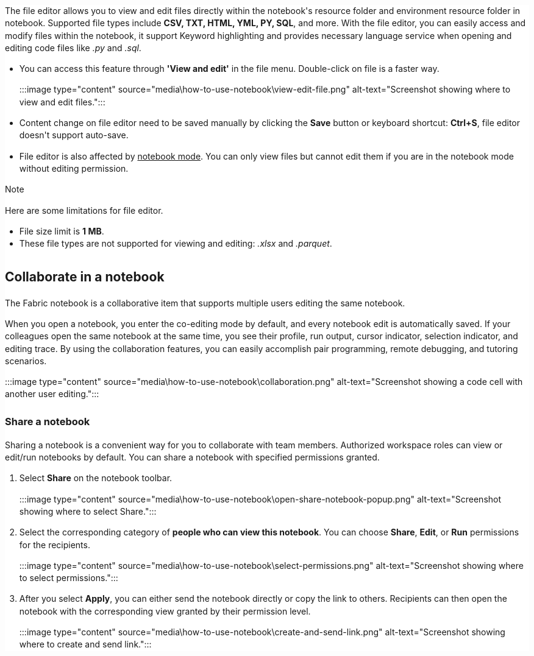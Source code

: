 The file editor allows you to view and edit files directly within the notebook's resource folder and environment resource folder in notebook. Supported file types include **CSV, TXT, HTML, YML, PY, SQL**, and more. With the file editor, you can easily access and modify files within the notebook, it support Keyword highlighting and provides necessary language service when opening and editing code files like *.py* and *.sql*.

- You can access this feature through **'View and edit'** in the file menu. Double-click on file is a faster way.

   :::image type="content" source="media\how-to-use-notebook\view-edit-file.png" alt-text="Screenshot showing where to view and edit files.":::

- Content change on file editor need to be saved manually by clicking the **Save** button or keyboard shortcut: **Ctrl+S**, file editor doesn't support auto-save.
- File editor is also affected by [notebook mode](#notebook-mode-switcher). You can only view files but cannot edit them if you are in the notebook mode without editing permission.

> [!NOTE]
> Here are some limitations for file editor.
> - File size limit is **1 MB**.
> - These file types are not supported for viewing and editing: *.xlsx* and *.parquet*.

## Collaborate in a notebook

The Fabric notebook is a collaborative item that supports multiple users editing the same notebook.

When you open a notebook, you enter the co-editing mode by default, and every notebook edit is automatically saved. If your colleagues open the same notebook at the same time, you see their profile, run output, cursor indicator, selection indicator, and editing trace. By using the collaboration features, you can easily accomplish pair programming, remote debugging, and tutoring scenarios.

:::image type="content" source="media\how-to-use-notebook\collaboration.png" alt-text="Screenshot showing a code cell with another user editing.":::

### Share a notebook

Sharing a notebook is a convenient way for you to collaborate with team members. Authorized workspace roles can view or edit/run notebooks by default. You can share a notebook with specified permissions granted.

1. Select **Share** on the notebook toolbar.

   :::image type="content" source="media\how-to-use-notebook\open-share-notebook-popup.png" alt-text="Screenshot showing where to select Share.":::

1. Select the corresponding category of **people who can view this notebook**. You can choose **Share**, **Edit**, or **Run** permissions for the recipients.

   :::image type="content" source="media\how-to-use-notebook\select-permissions.png" alt-text="Screenshot showing where to select permissions.":::

1. After you select **Apply**, you can either send the notebook directly or copy the link to others. Recipients can then open the notebook with the corresponding view granted by their permission level.

   :::image type="content" source="media\how-to-use-notebook\create-and-send-link.png" alt-text="Screenshot showing where to create and send link.":::
